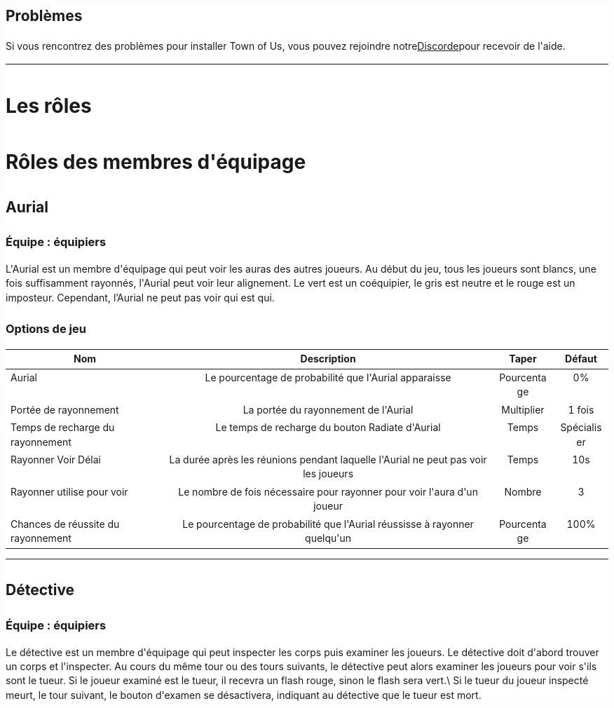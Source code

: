## Problèmes

Si vous rencontrez des problèmes pour installer Town of Us, vous pouvez rejoindre notre[Discorde](https://discord.gg/ugyc4EVUYZ)pour recevoir de l'aide.

* * *

# Les rôles

# Rôles des membres d'équipage

## Aurial

### **Équipe : équipiers**

L'Aurial est un membre d'équipage qui peut voir les auras des autres joueurs.
Au début du jeu, tous les joueurs sont blancs, une fois suffisamment rayonnés, l'Aurial peut voir leur alignement.
Le vert est un coéquipier, le gris est neutre et le rouge est un imposteur.
Cependant, l’Aurial ne peut pas voir qui est qui.

### Options de jeu

| Nom                                |                                     Description                                    |    Taper    |    Défaut   |
| ---------------------------------- | :--------------------------------------------------------------------------------: | :---------: | :---------: |
| Aurial                             |                Le pourcentage de probabilité que l'Aurial apparaisse               | Pourcentage |      0%     |
| Portée de rayonnement              |                        La portée du rayonnement de l'Aurial                        |  Multiplier |    1 fois   |
| Temps de recharge du rayonnement   |                   Le temps de recharge du bouton Radiate d'Aurial                  |    Temps    | Spécialiser |
| Rayonner Voir Délai                | La durée après les réunions pendant laquelle l'Aurial ne peut pas voir les joueurs |    Temps    |     10s     |
| Rayonner utilise pour voir         |       Le nombre de fois nécessaire pour rayonner pour voir l'aura d'un joueur      |    Nombre   |      3      |
| Chances de réussite du rayonnement |      Le pourcentage de probabilité que l'Aurial réussisse à rayonner quelqu'un     | Pourcentage |     100%    |

* * *

## Détective

### **Équipe : équipiers**

Le détective est un membre d'équipage qui peut inspecter les corps puis examiner les joueurs.
Le détective doit d'abord trouver un corps et l'inspecter.
Au cours du même tour ou des tours suivants, le détective peut alors examiner les joueurs pour voir s'ils sont le tueur.
Si le joueur examiné est le tueur, il recevra un flash rouge, sinon le flash sera vert.\\
Si le tueur du joueur inspecté meurt, le tour suivant, le bouton d'examen se désactivera, indiquant au détective que le tueur est mort.
